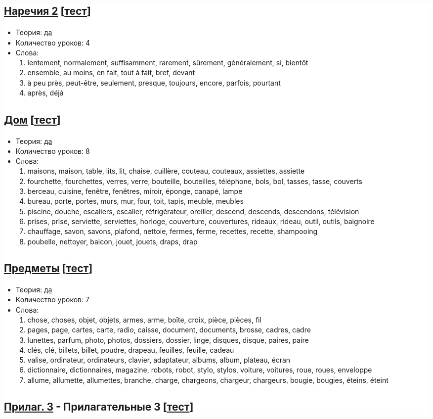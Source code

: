 ## [Наречия 2](https://www.duolingo.com/skill/fr/Adverbs-2/practice) \[[тест](https://www.duolingo.com/skill/fr/Adverbs-2/test)\]

* Теория: [да](https://www.duolingo.com/skill/fr/Adverbs-2/tips-and-notes)
* Количество уроков: 4
* Слова:
    1. lentement, normalement, suffisamment, rarement, sûrement, généralement, si, bientôt
    2. ensemble, au moins, en fait, tout à fait, bref, devant
    3. à peu près, peut-être, seulement, presque, toujours, encore, parfois, pourtant
    4. après, déjà

## [Дом](https://www.duolingo.com/skill/fr/Household/practice) \[[тест](https://www.duolingo.com/skill/fr/Household/test)\]

* Теория: [да](https://www.duolingo.com/skill/fr/Household/tips-and-notes)
* Количество уроков: 8
* Слова:
    1. maisons, maison, table, lits, lit, chaise, cuillère, couteau, couteaux, assiettes, assiette
    2. fourchette, fourchettes, verres, verre, bouteille, bouteilles, téléphone, bols, bol, tasses, tasse, couverts
    3. berceau, cuisine, fenêtre, fenêtres, miroir, éponge, canapé, lampe
    4. bureau, porte, portes, murs, mur, four, toit, tapis, meuble, meubles
    5. piscine, douche, escaliers, escalier, réfrigérateur, oreiller, descend, descends, descendons, télévision
    6. prises, prise, serviette, serviettes, horloge, couverture, couvertures, rideaux, rideau, outil, outils, baignoire
    7. chauffage, savon, savons, plafond, nettoie, fermes, ferme, recettes, recette, shampooing
    8. poubelle, nettoyer, balcon, jouet, jouets, draps, drap

## [Предметы](https://www.duolingo.com/skill/fr/Objects/practice) \[[тест](https://www.duolingo.com/skill/fr/Objects/test)\]

* Теория: [да](https://www.duolingo.com/skill/fr/Objects/tips-and-notes)
* Количество уроков: 7
* Слова:
    1. chose, choses, objet, objets, armes, arme, boîte, croix, pièce, pièces, fil
    2. pages, page, cartes, carte, radio, caisse, document, documents, brosse, cadres, cadre
    3. lunettes, parfum, photo, photos, dossiers, dossier, linge, disques, disque, paires, paire
    4. clés, clé, billets, billet, poudre, drapeau, feuilles, feuille, cadeau
    5. valise, ordinateur, ordinateurs, clavier, adaptateur, albums, album, plateau, écran
    6. dictionnaire, dictionnaires, magazine, robots, robot, stylo, stylos, voiture, voitures, roue, roues, enveloppe
    7. allume, allumette, allumettes, branche, charge, chargeons, chargeur, chargeurs, bougie, bougies, éteins, éteint

## [Прилаг. 3](https://www.duolingo.com/skill/fr/Adjectives-3/practice) - Прилагательные 3 \[[тест](https://www.duolingo.com/skill/fr/Adjectives-3/test)\]
